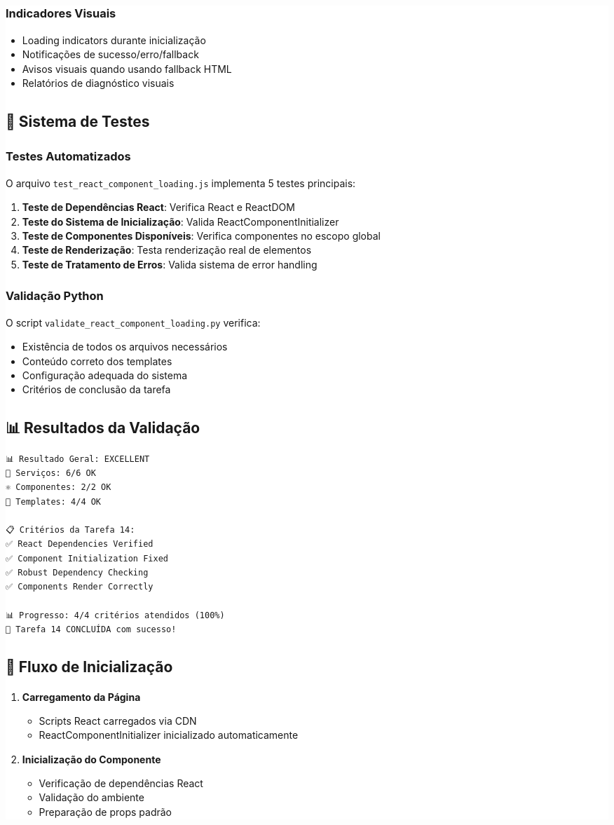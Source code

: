 ### Indicadores Visuais
- Loading indicators durante inicialização
- Notificações de sucesso/erro/fallback
- Avisos visuais quando usando fallback HTML
- Relatórios de diagnóstico visuais

## 🧪 Sistema de Testes

### Testes Automatizados
O arquivo `test_react_component_loading.js` implementa 5 testes principais:

1. **Teste de Dependências React**: Verifica React e ReactDOM
2. **Teste do Sistema de Inicialização**: Valida ReactComponentInitializer
3. **Teste de Componentes Disponíveis**: Verifica componentes no escopo global
4. **Teste de Renderização**: Testa renderização real de elementos
5. **Teste de Tratamento de Erros**: Valida sistema de error handling

### Validação Python
O script `validate_react_component_loading.py` verifica:
- Existência de todos os arquivos necessários
- Conteúdo correto dos templates
- Configuração adequada do sistema
- Critérios de conclusão da tarefa

## 📊 Resultados da Validação

```
📊 Resultado Geral: EXCELLENT
📁 Serviços: 6/6 OK
⚛️ Componentes: 2/2 OK
📄 Templates: 4/4 OK

📋 Critérios da Tarefa 14:
✅ React Dependencies Verified
✅ Component Initialization Fixed
✅ Robust Dependency Checking
✅ Components Render Correctly

📊 Progresso: 4/4 critérios atendidos (100%)
🎉 Tarefa 14 CONCLUÍDA com sucesso!
```

## 🔄 Fluxo de Inicialização

1. **Carregamento da Página**
   - Scripts React carregados via CDN
   - ReactComponentInitializer inicializado automaticamente

2. **Inicialização do Componente**
   - Verificação de dependências React
   - Validação do ambiente
   - Preparação de props padrão

